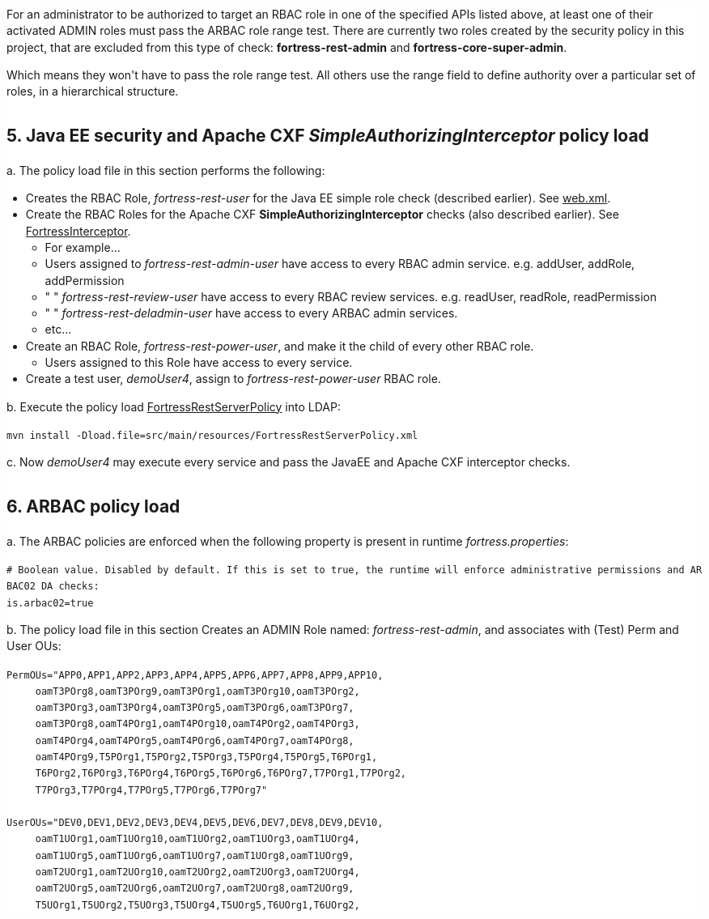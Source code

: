  For an administrator to be authorized to target an RBAC role in one of the specified APIs listed above, at least one of their activated ADMIN roles must pass the ARBAC role range test.  There are currently two roles 
 created by the security policy in this project, that are excluded from this type of check:
 **fortress-rest-admin** and **fortress-core-super-admin**. 

 Which means they won't have to pass the role range test.  All others use the range field to define authority over a particular set of roles, in a hierarchical structure.

## 5. Java EE security and Apache CXF *SimpleAuthorizingInterceptor* policy load

 a. The policy load file in this section performs the following:
  * Creates the RBAC Role, *fortress-rest-user* for the Java EE simple role check (described earlier). See [web.xml](src/main/webapp/WEB-INF/web.xml).
  * Create the RBAC Roles for the Apache CXF **SimpleAuthorizingInterceptor** checks (also described earlier). See [FortressInterceptor](src/main/java/org/apache/directory/fortress/rest/FortressInterceptor.java).
    * For example...
    * Users assigned to *fortress-rest-admin-user* have access to every RBAC admin service. e.g. addUser, addRole, addPermission
    * "        "        *fortress-rest-review-user* have access to every RBAC review services. e.g. readUser, readRole, readPermission
    * "        "        *fortress-rest-deladmin-user* have access to every ARBAC admin services.
    * etc...
  * Create an RBAC Role, *fortress-rest-power-user*, and make it the child of every other RBAC role.
    * Users assigned to this Role have access to every service.
  * Create a test user, *demoUser4*, assign to *fortress-rest-power-user* RBAC role.

 b. Execute the policy load [FortressRestServerPolicy](./src/main/resources/FortressRestServerPolicy.xml) into LDAP:

 ```maven
 mvn install -Dload.file=src/main/resources/FortressRestServerPolicy.xml
 ```

 c. Now *demoUser4* may execute every service and pass the JavaEE and Apache CXF interceptor checks.

## 6. ARBAC policy load

 a. The ARBAC policies are enforced when the following property is present in runtime *fortress.properties*:
 ```
# Boolean value. Disabled by default. If this is set to true, the runtime will enforce administrative permissions and ARBAC02 DA checks:
is.arbac02=true
 ```

 b. The policy load file in this section Creates an ADMIN Role named: *fortress-rest-admin*, and associates with (Test) Perm and User OUs:

 ```
PermOUs="APP0,APP1,APP2,APP3,APP4,APP5,APP6,APP7,APP8,APP9,APP10,
      oamT3POrg8,oamT3POrg9,oamT3POrg1,oamT3POrg10,oamT3POrg2,
      oamT3POrg3,oamT3POrg4,oamT3POrg5,oamT3POrg6,oamT3POrg7,
      oamT3POrg8,oamT4POrg1,oamT4POrg10,oamT4POrg2,oamT4POrg3,
      oamT4POrg4,oamT4POrg5,oamT4POrg6,oamT4POrg7,oamT4POrg8,
      oamT4POrg9,T5POrg1,T5POrg2,T5POrg3,T5POrg4,T5POrg5,T6POrg1,
      T6POrg2,T6POrg3,T6POrg4,T6POrg5,T6POrg6,T6POrg7,T7POrg1,T7POrg2,
      T7POrg3,T7POrg4,T7POrg5,T7POrg6,T7POrg7"

UserOUs="DEV0,DEV1,DEV2,DEV3,DEV4,DEV5,DEV6,DEV7,DEV8,DEV9,DEV10,
      oamT1UOrg1,oamT1UOrg10,oamT1UOrg2,oamT1UOrg3,oamT1UOrg4,
      oamT1UOrg5,oamT1UOrg6,oamT1UOrg7,oamT1UOrg8,oamT1UOrg9,
      oamT2UOrg1,oamT2UOrg10,oamT2UOrg2,oamT2UOrg3,oamT2UOrg4,
      oamT2UOrg5,oamT2UOrg6,oamT2UOrg7,oamT2UOrg8,oamT2UOrg9,
      T5UOrg1,T5UOrg2,T5UOrg3,T5UOrg4,T5UOrg5,T6UOrg1,T6UOrg2,
 ```